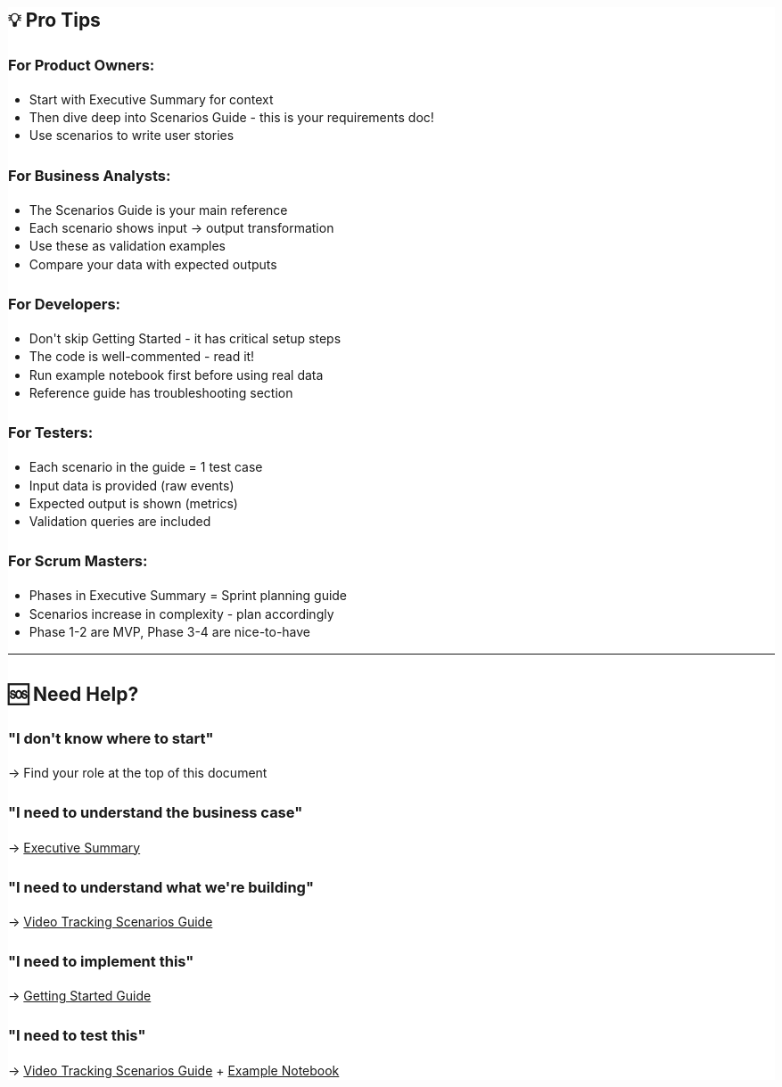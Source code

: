 
## 💡 Pro Tips

### **For Product Owners:**
- Start with Executive Summary for context
- Then dive deep into Scenarios Guide - this is your requirements doc!
- Use scenarios to write user stories

### **For Business Analysts:**
- The Scenarios Guide is your main reference
- Each scenario shows input → output transformation
- Use these as validation examples
- Compare your data with expected outputs

### **For Developers:**
- Don't skip Getting Started - it has critical setup steps
- The code is well-commented - read it!
- Run example notebook first before using real data
- Reference guide has troubleshooting section

### **For Testers:**
- Each scenario in the guide = 1 test case
- Input data is provided (raw events)
- Expected output is shown (metrics)
- Validation queries are included

### **For Scrum Masters:**
- Phases in Executive Summary = Sprint planning guide
- Scenarios increase in complexity - plan accordingly
- Phase 1-2 are MVP, Phase 3-4 are nice-to-have

---

## 🆘 Need Help?

### **"I don't know where to start"**
→ Find your role at the top of this document

### **"I need to understand the business case"**
→ [Executive Summary](01_EXECUTIVE_SUMMARY/executive_summary.md)

### **"I need to understand what we're building"**
→ [Video Tracking Scenarios Guide](02_BUSINESS_ANALYSIS/VIDEO_TRACKING_SCENARIOS_GUIDE.md)

### **"I need to implement this"**
→ [Getting Started Guide](05_REFERENCE/GETTING_STARTED.md)

### **"I need to test this"**
→ [Video Tracking Scenarios Guide](02_BUSINESS_ANALYSIS/VIDEO_TRACKING_SCENARIOS_GUIDE.md) + [Example Notebook](03_DEVELOPMENT/databricks_example_notebook.py)
